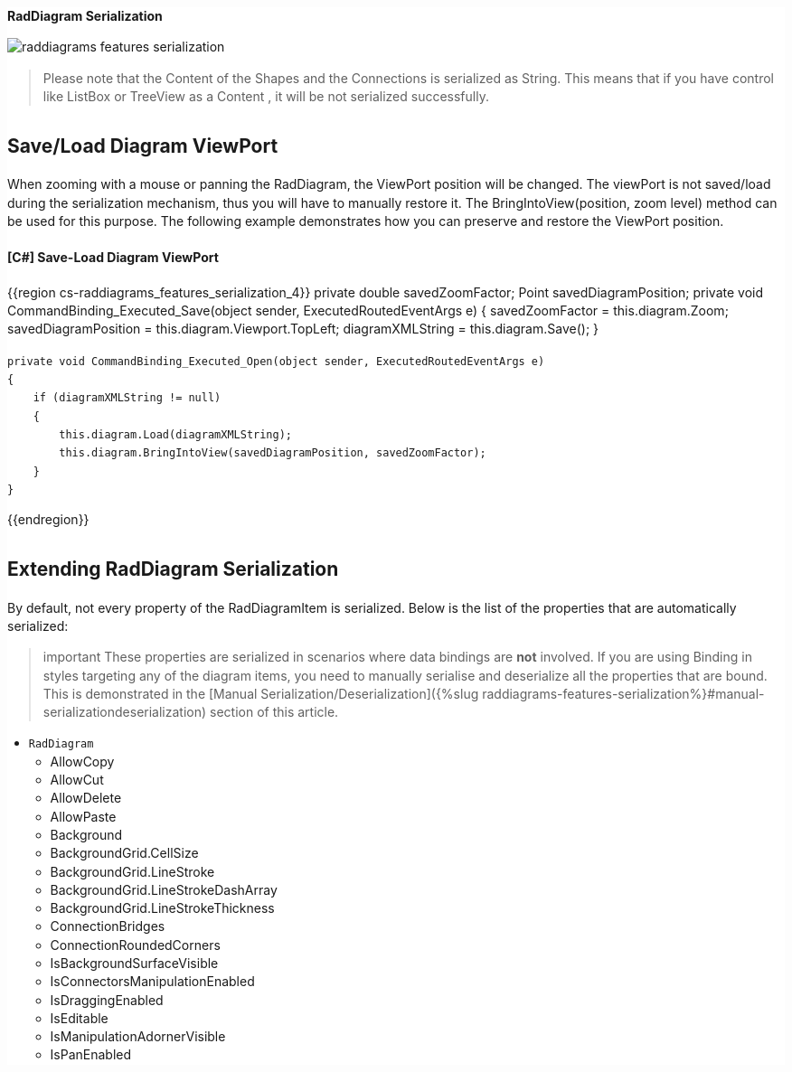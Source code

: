 __RadDiagram Serialization__

![raddiagrams features serialization](images/raddiagrams_features_serialization.png)

>Please note that the Content of the Shapes and the Connections is serialized as String. This means that if you have control like ListBox or TreeView as a Content , it will be not serialized successfully.					

## Save/Load Diagram ViewPort

When zooming with a mouse or panning the RadDiagram, the ViewPort position will be changed. The viewPort is not saved/load during the serialization mechanism, thus you will have to manually restore it. The BringIntoView(position, zoom level) method can be used for this purpose. The following example demonstrates how you can preserve and restore the ViewPort position.

#### __[C#] Save-Load Diagram ViewPort__
{{region cs-raddiagrams_features_serialization_4}}
	private double savedZoomFactor;
	Point savedDiagramPosition;
	private void CommandBinding_Executed_Save(object sender, ExecutedRoutedEventArgs e) 
	{ 
		savedZoomFactor = this.diagram.Zoom;
		savedDiagramPosition = this.diagram.Viewport.TopLeft;
		diagramXMLString =  this.diagram.Save(); 
	} 
	 
	private void CommandBinding_Executed_Open(object sender, ExecutedRoutedEventArgs e) 
	{ 
		if (diagramXMLString != null) 
		{ 
			this.diagram.Load(diagramXMLString);
			this.diagram.BringIntoView(savedDiagramPosition, savedZoomFactor);			
		} 
	}
{{endregion}}

## Extending RadDiagram Serialization

By default, not every property of the RadDiagramItem is serialized. Below is the list of the properties that are automatically serialized:		

>important These properties are serialized in scenarios where data bindings are __not__ involved. If you are using Binding in styles targeting any of the diagram items, you need to manually serialise and deserialize all the properties that are bound. This is demonstrated in the [Manual Serialization/Deserialization]({%slug raddiagrams-features-serialization%}#manual-serializationdeserialization) section of this article.

* `RadDiagram`
	* AllowCopy
	* AllowCut
	* AllowDelete
	* AllowPaste
	* Background
	* BackgroundGrid.CellSize
	* BackgroundGrid.LineStroke
	* BackgroundGrid.LineStrokeDashArray
	* BackgroundGrid.LineStrokeThickness
	* ConnectionBridges
	* ConnectionRoundedCorners
	* IsBackgroundSurfaceVisible
	* IsConnectorsManipulationEnabled
	* IsDraggingEnabled
	* IsEditable
	* IsManipulationAdornerVisible
	* IsPanEnabled